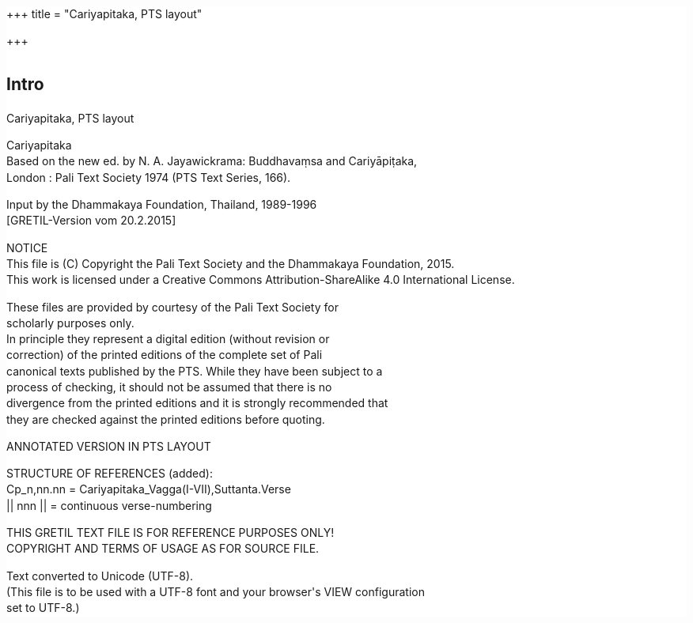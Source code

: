 +++
title = "Cariyapitaka, PTS layout"

+++


## Intro
  
  
  
  
 Cariyapitaka, PTS layout   
  
  
  
  
Cariyapitaka  
Based on the new ed. by N. A. Jayawickrama: Buddhavaṃsa and Cariyāpiṭaka,  
London : Pali Text Society 1974 (PTS Text Series, 166).  
  
  
  
  
Input by the Dhammakaya Foundation, Thailand, 1989-1996  
[GRETIL-Version vom 20.2.2015]  
  
  
NOTICE  
This file is (C) Copyright the Pali Text Society and the Dhammakaya Foundation, 2015.  
This work is licensed under a Creative Commons Attribution-ShareAlike 4.0 International License.  
  
These files are provided by courtesy of the Pali Text Society for  
scholarly purposes only.  
In principle they represent a digital edition (without revision or  
correction) of the printed editions of the complete set of Pali  
canonical texts published by the PTS. While they have been subject to a  
process of checking, it should not be assumed that there is no  
divergence from the printed editions and it is strongly recommended that  
they are checked against the printed editions before quoting.  
  
  
  
  
  
ANNOTATED VERSION IN PTS LAYOUT  
  
  
  
STRUCTURE OF REFERENCES (added):  
Cp_n,nn.nn = Cariyapitaka_Vagga(I-VII),Suttanta.Verse  
|| nnn || = continuous verse-numbering  
  
  
  
  
  
THIS GRETIL TEXT FILE IS FOR REFERENCE PURPOSES ONLY!  
COPYRIGHT AND TERMS OF USAGE AS FOR SOURCE FILE.  
  
Text converted to Unicode (UTF-8).  
(This file is to be used with a UTF-8 font and your browser's VIEW configuration  
set to UTF-8.)  
  
  
  